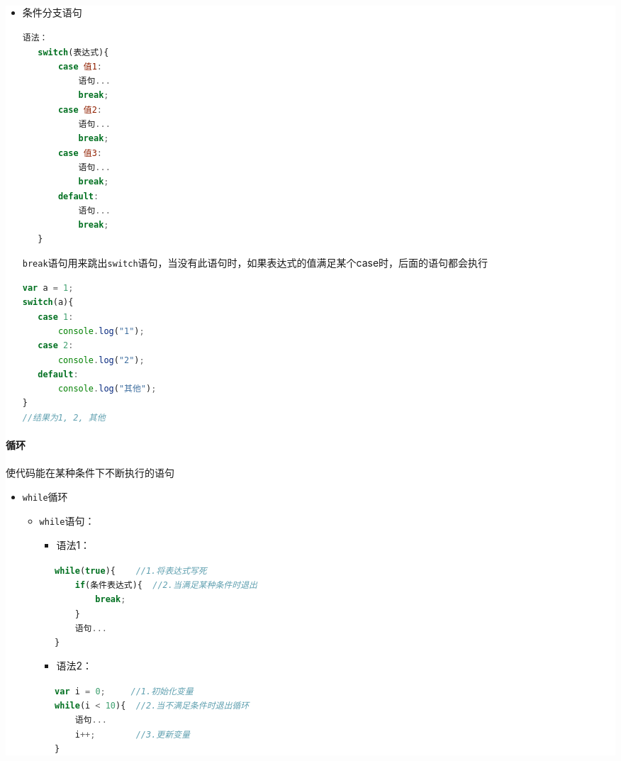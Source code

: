 - 条件分支语句

    ```javascript
    语法：
       switch(表达式){
           case 值1: 
               语句...
               break;
           case 值2: 
               语句...
               break;
           case 值3: 
               语句...
               break;
           default:
               语句...
               break;
       }
    ```
    `break`语句用来跳出`switch`语句，当没有此语句时，如果表达式的值满足某个case时，后面的语句都会执行
    ```javascript
    var a = 1;
    switch(a){
       case 1:
           console.log("1");
       case 2:
           console.log("2");
       default:
           console.log("其他");
    }
    //结果为1, 2, 其他
    ```

#### 循环

使代码能在某种条件下不断执行的语句

- `while`循环

    - `while`语句：
        - 语法1：

        ```javascript
           while(true){    //1.将表达式写死
               if(条件表达式){  //2.当满足某种条件时退出
                   break;
               }
               语句...
           }
        ```
        - 语法2：


        ```javascript
           var i = 0;     //1.初始化变量
           while(i < 10){  //2.当不满足条件时退出循环
               语句...
               i++;        //3.更新变量
           }
        ```
